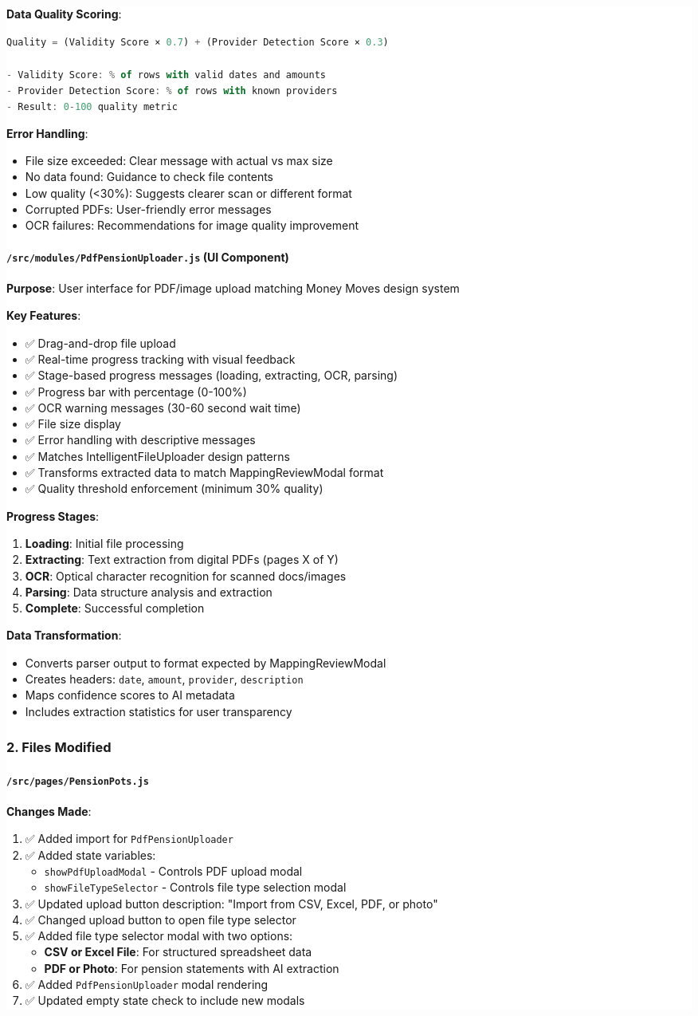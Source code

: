 **Data Quality Scoring**:
```javascript
Quality = (Validity Score × 0.7) + (Provider Detection Score × 0.3)

- Validity Score: % of rows with valid dates and amounts
- Provider Detection Score: % of rows with known providers
- Result: 0-100 quality metric
```

**Error Handling**:
- File size exceeded: Clear message with actual vs max size
- No data found: Guidance to check file contents
- Low quality (<30%): Suggests clearer scan or different format
- Corrupted PDFs: User-friendly error messages
- OCR failures: Recommendations for image quality improvement

#### `/src/modules/PdfPensionUploader.js` (UI Component)
**Purpose**: User interface for PDF/image upload matching Money Moves design system

**Key Features**:
- ✅ Drag-and-drop file upload
- ✅ Real-time progress tracking with visual feedback
- ✅ Stage-based progress messages (loading, extracting, OCR, parsing)
- ✅ Progress bar with percentage (0-100%)
- ✅ OCR warning messages (30-60 second wait time)
- ✅ File size display
- ✅ Error handling with descriptive messages
- ✅ Matches IntelligentFileUploader design patterns
- ✅ Transforms extracted data to match MappingReviewModal format
- ✅ Quality threshold enforcement (minimum 30% quality)

**Progress Stages**:
1. **Loading**: Initial file processing
2. **Extracting**: Text extraction from digital PDFs (pages X of Y)
3. **OCR**: Optical character recognition for scanned docs/images
4. **Parsing**: Data structure analysis and extraction
5. **Complete**: Successful completion

**Data Transformation**:
- Converts parser output to format expected by MappingReviewModal
- Creates headers: `date`, `amount`, `provider`, `description`
- Maps confidence scores to AI metadata
- Includes extraction statistics for user transparency

### 2. Files Modified

#### `/src/pages/PensionPots.js`
**Changes Made**:
1. ✅ Added import for `PdfPensionUploader`
2. ✅ Added state variables:
   - `showPdfUploadModal` - Controls PDF upload modal
   - `showFileTypeSelector` - Controls file type selection modal
3. ✅ Updated upload button description: "Import from CSV, Excel, PDF, or photo"
4. ✅ Changed upload button to open file type selector
5. ✅ Added file type selector modal with two options:
   - **CSV or Excel File**: For structured spreadsheet data
   - **PDF or Photo**: For pension statements with AI extraction
6. ✅ Added `PdfPensionUploader` modal rendering
7. ✅ Updated empty state check to include new modals
